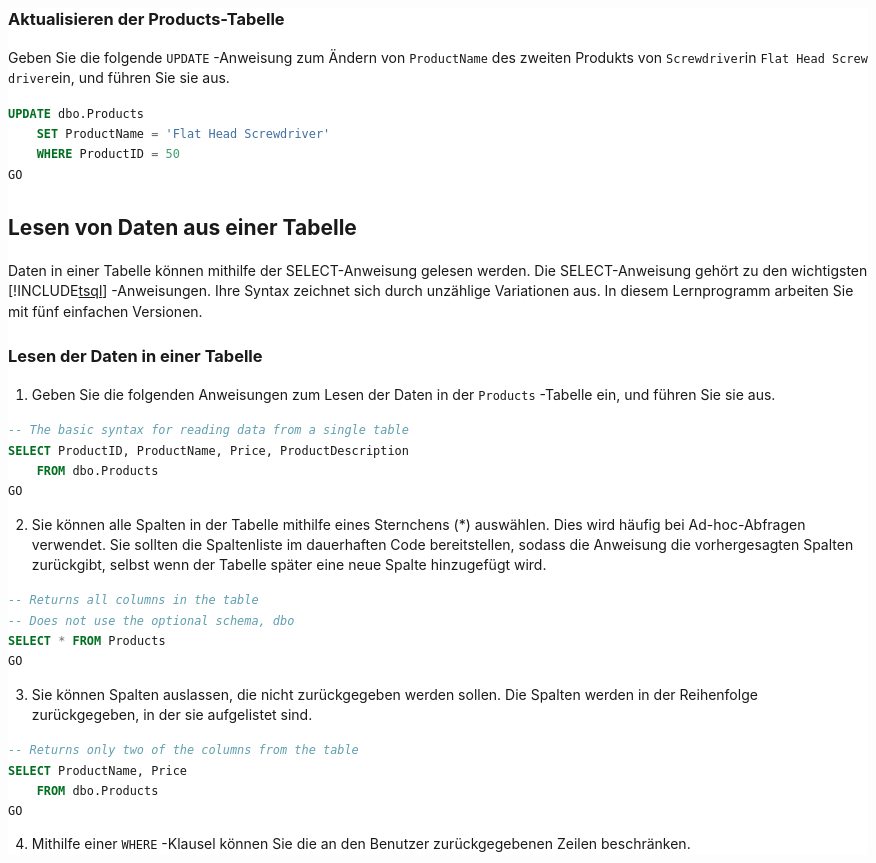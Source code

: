 ### <a name="update-the-products-table"></a>Aktualisieren der Products-Tabelle  
Geben Sie die folgende `UPDATE` -Anweisung zum Ändern von `ProductName` des zweiten Produkts von `Screwdriver`in `Flat Head Screwdriver`ein, und führen Sie sie aus.  
  
  ```sql  
  UPDATE dbo.Products  
      SET ProductName = 'Flat Head Screwdriver'  
      WHERE ProductID = 50  
  GO  
  ```  

## <a name="read-data-from-a-table"></a>Lesen von Daten aus einer Tabelle
Daten in einer Tabelle können mithilfe der SELECT-Anweisung gelesen werden. Die SELECT-Anweisung gehört zu den wichtigsten [!INCLUDE[tsql](../includes/tsql-md.md)] -Anweisungen. Ihre Syntax zeichnet sich durch unzählige Variationen aus. In diesem Lernprogramm arbeiten Sie mit fünf einfachen Versionen.  
  
### <a name="read-the-data-in-a-table"></a>Lesen der Daten in einer Tabelle  
  
1.  Geben Sie die folgenden Anweisungen zum Lesen der Daten in der `Products` -Tabelle ein, und führen Sie sie aus.  
  
  ```sql 
  -- The basic syntax for reading data from a single table  
  SELECT ProductID, ProductName, Price, ProductDescription  
      FROM dbo.Products  
  GO  
  ```  
  
2.  Sie können alle Spalten in der Tabelle mithilfe eines Sternchens (*) auswählen. Dies wird häufig bei Ad-hoc-Abfragen verwendet. Sie sollten die Spaltenliste im dauerhaften Code bereitstellen, sodass die Anweisung die vorhergesagten Spalten zurückgibt, selbst wenn der Tabelle später eine neue Spalte hinzugefügt wird.  
  
  ```sql  
  -- Returns all columns in the table  
  -- Does not use the optional schema, dbo  
  SELECT * FROM Products  
  GO   
  ```  
  
3.  Sie können Spalten auslassen, die nicht zurückgegeben werden sollen. Die Spalten werden in der Reihenfolge zurückgegeben, in der sie aufgelistet sind.  
  
  ```sql  
  -- Returns only two of the columns from the table  
  SELECT ProductName, Price  
      FROM dbo.Products  
  GO    
  ```  
  
4.  Mithilfe einer `WHERE` -Klausel können Sie die an den Benutzer zurückgegebenen Zeilen beschränken.  
  